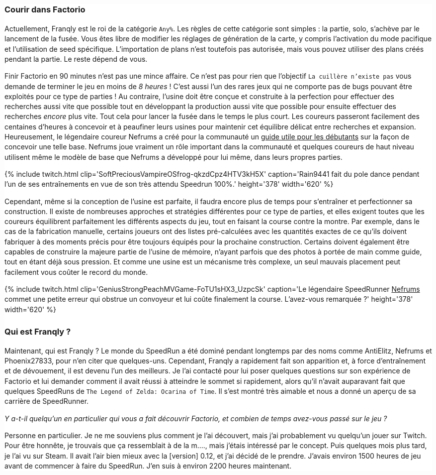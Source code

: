 ### Courir dans Factorio

Actuellement, Franqly est le roi de la catégorie `Any%`. Les règles de cette catégorie sont simples : la partie, solo, s’achève par le lancement de la fusée. Vous êtes libre de modifier les réglages de génération de la carte, y compris l’activation du mode pacifique et l’utilisation de seed spécifique. L’importation de plans n’est toutefois pas autorisée, mais vous pouvez utiliser des plans créés pendant la partie. Le reste dépend de vous.

Finir Factorio en 90 minutes n’est pas une mince affaire. Ce n’est pas pour rien que l’objectif `La cuillère n’existe pas` vous demande de terminer le jeu en moins de _8 heures_ ! C’est aussi l’un des rares jeux qui ne comporte pas de bugs pouvant être exploités pour ce type de parties ! Au contraire, l’usine doit être conçue et construite à la perfection pour effectuer des recherches aussi vite que possible tout en développant la production aussi vite que possible pour ensuite effectuer des recherches _encore_ plus vite. Tout cela pour lancer la fusée dans le temps le plus court. Les coureurs passeront facilement des centaines d’heures à concevoir et à peaufiner leurs usines pour maintenir cet équilibre délicat entre recherches et expansion. Heureusement, le légendaire coureur Nefrums a créé pour la communauté un [guide utile pour les débutants](https://www.speedrun.com/factorio/guide/jg8lg) sur la façon de concevoir une telle base. Nefrums joue vraiment un rôle important dans la communauté et quelques coureurs de haut niveau utilisent même le modèle de base que Nefrums a développé pour lui même, dans leurs propres parties.

{% include twitch.html clip='SoftPreciousVampireOSfrog-qkzdCpz4HTV3kH5X' caption='Rain9441 fait du pole dance pendant l’un de ses entraînements en vue de son très attendu Speedrun 100%.' height='378' width='620' %}

Cependant, même si la conception de l’usine est parfaite, il faudra encore plus de temps pour s’entraîner et perfectionner sa construction. Il existe de nombreuses approches et stratégies différentes pour ce type de parties, et elles exigent toutes que les coureurs équilibrent parfaitement les différents aspects du jeu, tout en faisant la course contre la montre. Par exemple, dans le cas de la fabrication manuelle, certains joueurs ont des listes pré-calculées avec les quantités exactes de ce qu’ils doivent fabriquer à des moments précis pour être toujours équipés pour la prochaine construction. Certains doivent également être capables de construire la majeure partie de l’usine de mémoire, n’ayant parfois que des photos à portée de main comme guide, tout en étant déjà sous pression. Et comme une usine est un mécanisme très complexe, un seul mauvais placement peut facilement vous coûter le record du monde.

{% include twitch.html clip='GeniusStrongPeachMVGame-FoTU1sHX3_UzpcSk' caption='Le légendaire SpeedRunner <a href="https://www.twitch.tv/nefrums/">Nefrums</a> commet une petite erreur qui obstrue un convoyeur et lui coûte finalement la course. L’avez-vous remarquée ?' height='378' width='620' %}

### Qui est Franqly ?

Maintenant, qui est Franqly ? Le monde du SpeedRun a été dominé pendant longtemps par des noms comme AntiElitz, Nefrums et Phoenix27833, pour n’en citer que quelques-uns. Cependant, Franqly a rapidement fait son apparition et, à force d’entraînement et de dévouement, il est devenu l’un des meilleurs. Je l’ai contacté pour lui poser quelques questions sur son expérience de Factorio et lui demander comment il avait réussi à atteindre le sommet si rapidement, alors qu’il n’avait auparavant fait que quelques SpeedRuns de `The Legend of Zelda: Ocarina of Time`. Il s’est montré très aimable et nous a donné un aperçu de sa carrière de SpeedRunner.

*Y a-t-il quelqu’un en particulier qui vous a fait découvrir Factorio, et combien de temps avez-vous passé sur le jeu ?*

Personne en particulier. Je ne me souviens plus comment je l’ai découvert, mais j’ai probablement vu quelqu’un jouer sur Twitch. Pour être honnête, je trouvais que ça ressemblait à de la m…., mais j’étais intéressé par le concept. Puis quelques mois plus tard, je l’ai vu sur Steam. Il avait l’air bien mieux avec la [version] 0.12, et j’ai décidé de le prendre. J’avais environ 1500 heures de jeu avant de commencer à faire du SpeedRun. J’en suis à environ 2200 heures maintenant.
